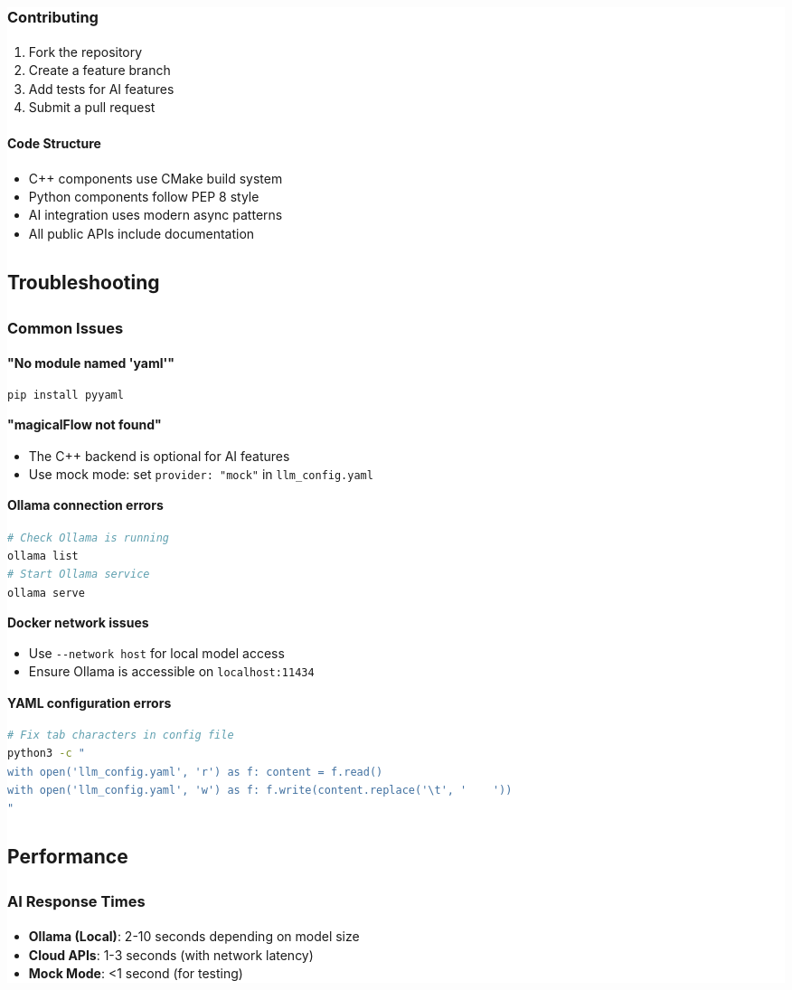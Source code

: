### Contributing

1. Fork the repository
2. Create a feature branch
3. Add tests for AI features
4. Submit a pull request

#### Code Structure

- C++ components use CMake build system
- Python components follow PEP 8 style
- AI integration uses modern async patterns
- All public APIs include documentation

## Troubleshooting

### Common Issues

**"No module named 'yaml'"**
```bash
pip install pyyaml
```

**"magicalFlow not found"**
- The C++ backend is optional for AI features
- Use mock mode: set `provider: "mock"` in `llm_config.yaml`

**Ollama connection errors**
```bash
# Check Ollama is running
ollama list
# Start Ollama service
ollama serve
```

**Docker network issues**
- Use `--network host` for local model access
- Ensure Ollama is accessible on `localhost:11434`

**YAML configuration errors**
```bash
# Fix tab characters in config file
python3 -c "
with open('llm_config.yaml', 'r') as f: content = f.read()
with open('llm_config.yaml', 'w') as f: f.write(content.replace('\t', '    '))
"
```

## Performance

### AI Response Times
- **Ollama (Local)**: 2-10 seconds depending on model size
- **Cloud APIs**: 1-3 seconds (with network latency)
- **Mock Mode**: <1 second (for testing)

